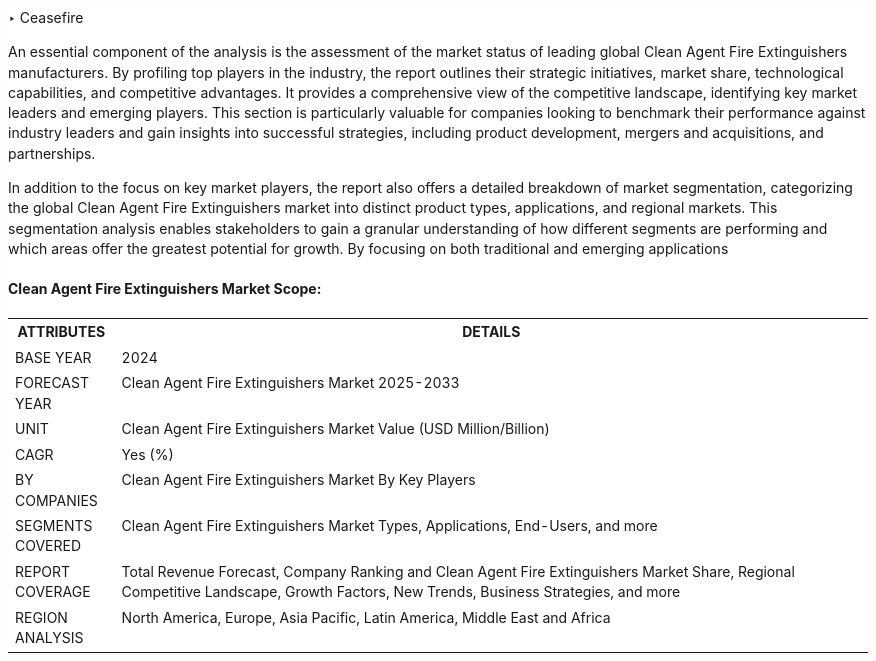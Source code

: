 ‣ Ceasefire

An essential component of the analysis is the assessment of the market status of leading global Clean Agent Fire Extinguishers manufacturers. By profiling top players in the industry, the report outlines their strategic initiatives, market share, technological capabilities, and competitive advantages. It provides a comprehensive view of the competitive landscape, identifying key market leaders and emerging players. This section is particularly valuable for companies looking to benchmark their performance against industry leaders and gain insights into successful strategies, including product development, mergers and acquisitions, and partnerships.

In addition to the focus on key market players, the report also offers a detailed breakdown of market segmentation, categorizing the global Clean Agent Fire Extinguishers market into distinct product types, applications, and regional markets. This segmentation analysis enables stakeholders to gain a granular understanding of how different segments are performing and which areas offer the greatest potential for growth. By focusing on both traditional and emerging applications

<h4>Clean Agent Fire Extinguishers Market Scope:</h4>
<table>
<tr>
<th>ATTRIBUTES</th>
<th>DETAILS</th>
</tr>
<tr>
<td>BASE YEAR</td>
<td>2024</td>
</tr>
<tr>
<td>FORECAST YEAR</td>
<td>Clean Agent Fire Extinguishers Market 2025-2033</td>
</tr>
<tr>
<td>UNIT</td>
<td>Clean Agent Fire Extinguishers Market Value (USD Million/Billion)</td>
<tr>
<td>CAGR</td>
<td>Yes (%)</td>
</tr>
</tr>
<tr>
<td>BY COMPANIES</td>
<td>Clean Agent Fire Extinguishers Market By Key Players</td>
</tr>
<tr>
<td>SEGMENTS COVERED</td>
<td>Clean Agent Fire Extinguishers Market Types, Applications, End-Users, and more</td>
</tr>
<tr>
<td>REPORT COVERAGE</td>
<td>Total Revenue Forecast, Company Ranking and Clean Agent Fire Extinguishers Market Share, Regional Competitive Landscape, Growth Factors, New Trends, Business Strategies, and more</td>
</tr>
<tr>
<td>REGION ANALYSIS</td>
<td>North America, Europe, Asia Pacific, Latin America, Middle East and Africa</td>
</tr>
</table>
